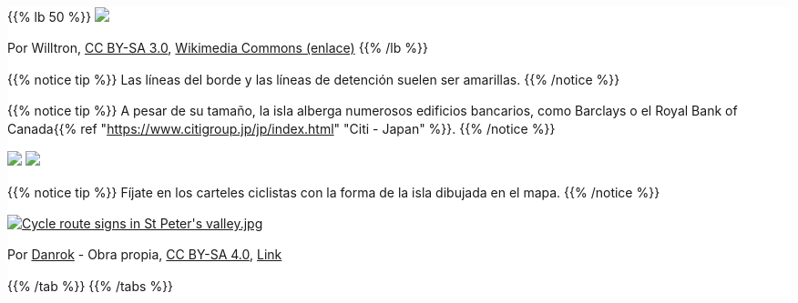 {{% lb 50 %}}
![](/rule/europe/jersey/2023-05-07-13-19-44.png)

Por Willtron, <a href="https://creativecommons.org/licenses/by-sa/3.0/deed.ja">CC BY-SA 3.0</a>, <a href="hhttps://commons.wikimedia.org/w/index.php?curid=8474147">Wikimedia Commons (enlace)</a>
{{% /lb %}}

{{% notice tip %}}
Las líneas del borde y las líneas de detención suelen ser <span class="quiz">amarillas</span>.
{{% /notice %}}
<div class="googlemap-if">
<iframe src="https://www.google.com/maps/embed?pb=!4v1686245940178!6m8!1m7!1s3qjWE3cE5gBlAQfHGehyig!2m2!1d49.1944431910344!2d-2.113460101491273!3f194.94413311331212!4f-10.838173015884891!5f2.6349741861968248" width="295" height="295" style="border:0;" allowfullscreen="" loading="lazy" referrerpolicy="no-referrer-when-downgrade"></iframe>
<iframe src="https://www.google.com/maps/embed?pb=!4v1686246036272!6m8!1m7!1sbpQs9f1jPi4_Z3fxqyvNjw!2m2!1d49.2269650574782!2d-2.145468534781537!3f238.08837338275168!4f-18.718414304017344!5f1.5357967635633352" width="295" height="295" style="border:0;" allowfullscreen="" loading="lazy" referrerpolicy="no-referrer-when-downgrade"></iframe>
</div>

{{% notice tip %}}
A pesar de su tamaño, la isla alberga numerosos edificios bancarios, como Barclays o el Royal Bank of Canada{{% ref "https://www.citigroup.jp/jp/index.html" "Citi - Japan" %}}.
{{% /notice %}}
<div class="googlemap-if">
<img src="/rule/europe/jersey/551px-Barclays,_Saint_Hélyi,_Jèrri.jpg" width="345px" />
<img src="/rule/europe/jersey/546px-Banque_Rouoyale_du_Cannada,_Grand'_Rue,_Saint_Hélyi,_Jèrri.jpg" width="227px" />
</div>

{{% notice tip %}}
Fíjate en los carteles ciclistas con la forma de la isla dibujada en el mapa.
{{% /notice %}}

<div class="googlemap-if unclickable no-margin">
<p style="margin-bottom:0"><a href="https://commons.wikimedia.org/wiki/File:Cycle_route_signs_in_St_Peter%27s_valley.jpg#/media/File:Cycle_route_signs_in_St_Peter's_valley.jpg"><img src="https://upload.wikimedia.org/wikipedia/commons/b/b0/Cycle_route_signs_in_St_Peter%27s_valley.jpg" alt="Cycle route signs in St Peter's valley.jpg" width="70%"></a></p>
<p>Por <a href="//commons.wikimedia.org/wiki/User:Danrok" title="User:Danrok">Danrok</a> - <span class="int-own-work" lang="en">Obra propia</span>, <a href="https://creativecommons.org/licenses/by-sa/4.0" title="Creative Commons Attribution-Share Alike 4.0">CC BY-SA 4.0</a>, <a href="https://commons.wikimedia.org/w/index.php?curid=90584925">Link</a></p>
</div>
{{% /tab %}}
{{% /tabs  %}}
